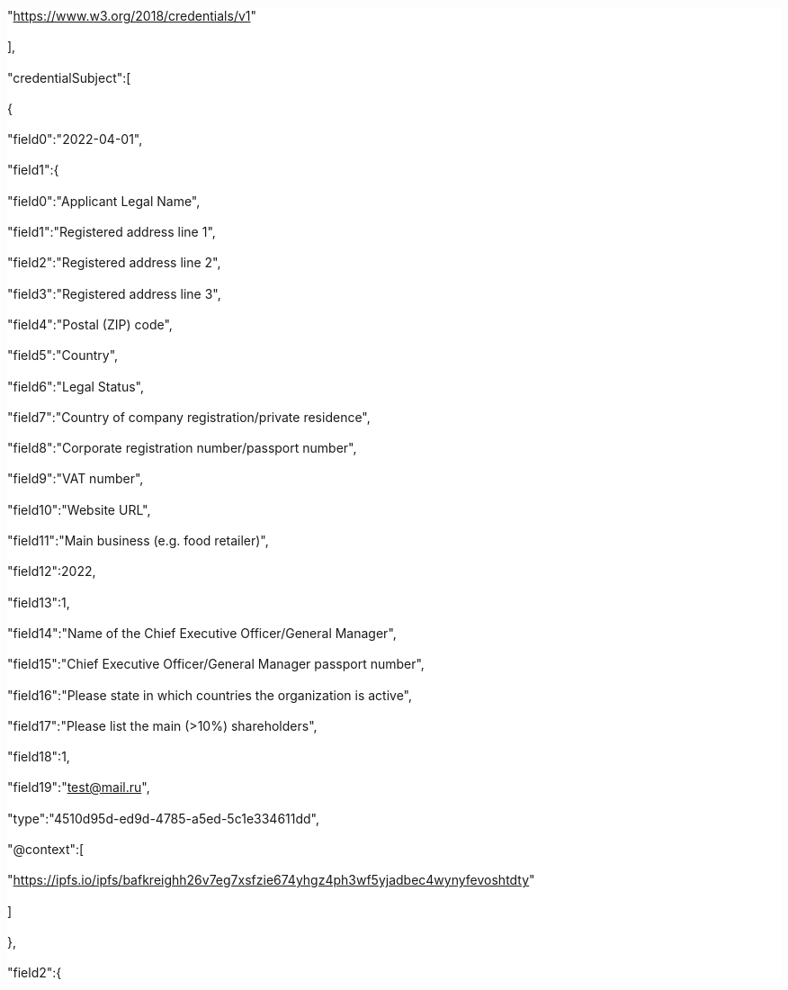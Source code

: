 &#x20;        "https://www.w3.org/2018/credentials/v1"

&#x20;     ],

&#x20;     "credentialSubject":\[

&#x20;        {

&#x20;           "field0":"2022-04-01",

&#x20;           "field1":{

&#x20;              "field0":"Applicant Legal Name",

&#x20;              "field1":"Registered address line 1",

&#x20;              "field2":"Registered address line 2",

&#x20;              "field3":"Registered address line 3",

&#x20;              "field4":"Postal (ZIP) code",

&#x20;              "field5":"Country",

&#x20;              "field6":"Legal Status",

&#x20;              "field7":"Country of company registration/private residence",

&#x20;              "field8":"Corporate registration number/passport number",

&#x20;              "field9":"VAT number",

&#x20;              "field10":"Website URL",

&#x20;              "field11":"Main business (e.g. food retailer)",

&#x20;              "field12":2022,

&#x20;              "field13":1,

&#x20;              "field14":"Name of the Chief Executive Officer/General Manager",

&#x20;              "field15":"Chief Executive Officer/General Manager passport number",

&#x20;              "field16":"Please state in which countries the organization is active",

&#x20;              "field17":"Please list the main (>10%) shareholders",

&#x20;              "field18":1,

&#x20;              "field19":"test@mail.ru",

&#x20;              "type":"4510d95d-ed9d-4785-a5ed-5c1e334611dd",

&#x20;              "@context":\[

&#x20;                 "https://ipfs.io/ipfs/bafkreighh26v7eg7xsfzie674yhgz4ph3wf5yjadbec4wynyfevoshtdty"

&#x20;              ]

&#x20;           },

&#x20;           "field2":{
